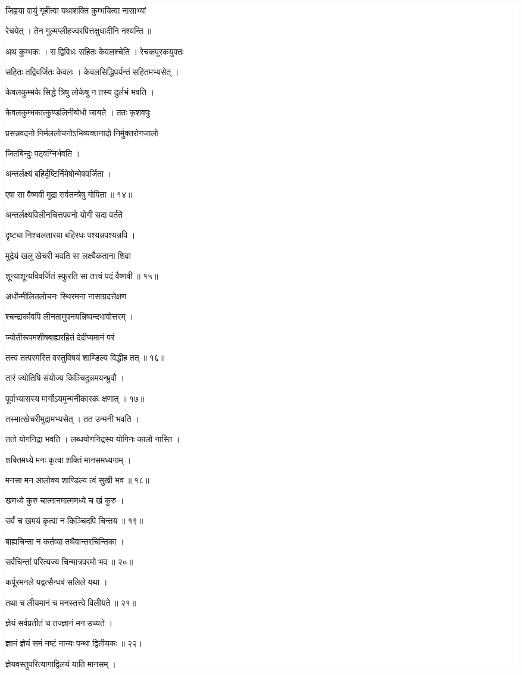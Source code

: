 जिह्वया वायुं गृहीत्वा यथाशक्ति कुम्भयित्वा नासाभ्यां

रेचयेत् । तेन गुल्मप्लीहज्वरपित्तक्षुधादीनि नश्यन्ति ॥

अथ कुम्भकः । स द्विविधः सहितः केवलश्चेति । रेचकपूरकयुक्तः

सहितः तद्विवर्जितः केवलः । केवलसिद्धिपर्यन्तं सहितमभ्यसेत् ।

केवलकुम्भके सिद्धे त्रिषु लोकेषु न तस्य दुर्लभं भवति ।

केवलकुम्भकात्कुण्डलिनीबोधो जायते । ततः कृशवपुः

प्रसन्नवदनो निर्मललोचनोऽभिव्यक्तनादो निर्मुक्तरोगजालो

जितबिन्दुः पट्वग्निर्भवति ।

अन्तर्लक्ष्यं बहिर्दृष्टिर्निमेषोन्मेषवर्जिता ।

एषा सा वैष्णवी मुद्रा सर्वतन्त्रेषु गोपिता ॥ १४॥

अन्तर्लक्ष्यविलीनचित्तपवनो योगी सदा वर्तते

 दृष्ट्या निश्चलतारया बहिरधः पश्यन्नपश्यन्नपि ।

मुद्रेयं खलु खेचरी भवति सा लक्ष्यैकताना शिवा

 शून्याशून्यविवर्जितं स्फुरति सा तत्त्वं पदं वैष्णवी ॥ १५॥

अर्धोन्मीलितलोचनः स्थिरमना नासाग्रदत्तेक्षण

 श्चन्द्रार्कावपि लीनतामुपनयन्निष्पन्दभावोत्तरम् ।

ज्योतीरूपमशीषबाह्यरहितं देदीप्यमानं परं

 तत्त्वं तत्परमस्ति वस्तुविषयं शाण्डिल्य विद्धीह तत् ॥ १६॥

तारं ज्योतिषि संयोज्य किञ्चिदुन्नमयन्भ्रुवौ ।

पूर्वाभ्यासस्य मार्गोऽयमुन्मनीकारकः क्षणात् ॥ १७॥

तस्मात्खेचरीमुद्रामभ्यसेत् । तत उन्मनी भवति ।

ततो योगनिद्रा भवति । लब्धयोगनिद्रस्य योगिनः कालो नास्ति ।

शक्तिमध्ये मनः कृत्वा शक्तिं मानसमध्यगाम् ।

मनसा मन आलोक्य शाण्डिल्य त्वं सुखी भव ॥ १८॥

खमध्ये कुरु चात्मानमात्ममध्ये च खं कुरु ।

सर्वं च खमयं कृत्वा न किञ्चिदपि चिन्तय ॥ १९॥

बाह्यचिन्ता न कर्तव्या तथैवान्तरचिन्तिका ।

सर्वचिन्तां परित्यज्य चिन्मात्रपरमो भव ॥ २०॥

कर्पूरमनले यद्वत्सैन्धवं सलिले यथा ।

तथा च लीयमानं च मनस्तत्त्वे विलीयते ॥ २१॥

ज्ञेयं सर्वप्रतीतं च तज्ज्ञानं मन उच्यते ।

ज्ञानं ज्ञेयं समं नष्टं नान्यः पन्था द्वितीयकः ॥ २२।

ज्ञेयवस्तुपरित्यागाद्विलयं याति मानसम् ।
